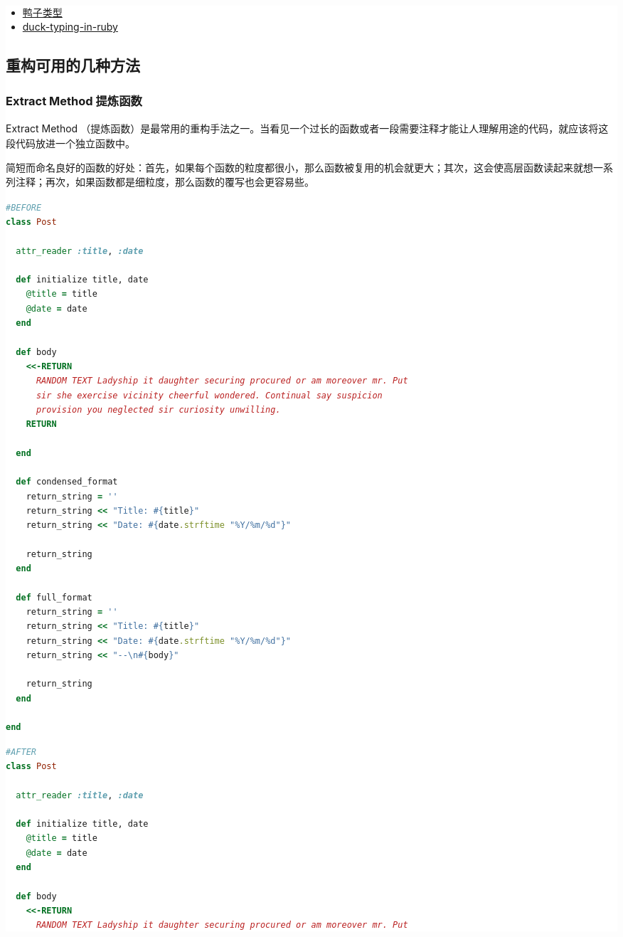 * [鸭子类型](http://zh.wikipedia.org/wiki/Duck_typing)
* [duck-typing-in-ruby](https://speakerdeck.com/zhanghandong/duck-typing-in-ruby)

## 重构可用的几种方法

### Extract Method 提炼函数

Extract Method （提炼函数）是最常用的重构手法之一。当看见一个过长的函数或者一段需要注释才能让人理解用途的代码，就应该将这段代码放进一个独立函数中。

简短而命名良好的函数的好处：首先，如果每个函数的粒度都很小，那么函数被复用的机会就更大；其次，这会使高层函数读起来就想一系列注释；再次，如果函数都是细粒度，那么函数的覆写也会更容易些。

```ruby
#BEFORE
class Post

  attr_reader :title, :date

  def initialize title, date
    @title = title
    @date = date
  end

  def body
    <<-RETURN
      RANDOM TEXT Ladyship it daughter securing procured or am moreover mr. Put
      sir she exercise vicinity cheerful wondered. Continual say suspicion
      provision you neglected sir curiosity unwilling.
    RETURN

  end

  def condensed_format
    return_string = ''
    return_string << "Title: #{title}"
    return_string << "Date: #{date.strftime "%Y/%m/%d"}"

    return_string
  end

  def full_format
    return_string = ''
    return_string << "Title: #{title}"
    return_string << "Date: #{date.strftime "%Y/%m/%d"}"
    return_string << "--\n#{body}"

    return_string
  end

end
```

```ruby
#AFTER
class Post

  attr_reader :title, :date

  def initialize title, date
    @title = title
    @date = date
  end

  def body
    <<-RETURN
      RANDOM TEXT Ladyship it daughter securing procured or am moreover mr. Put
```